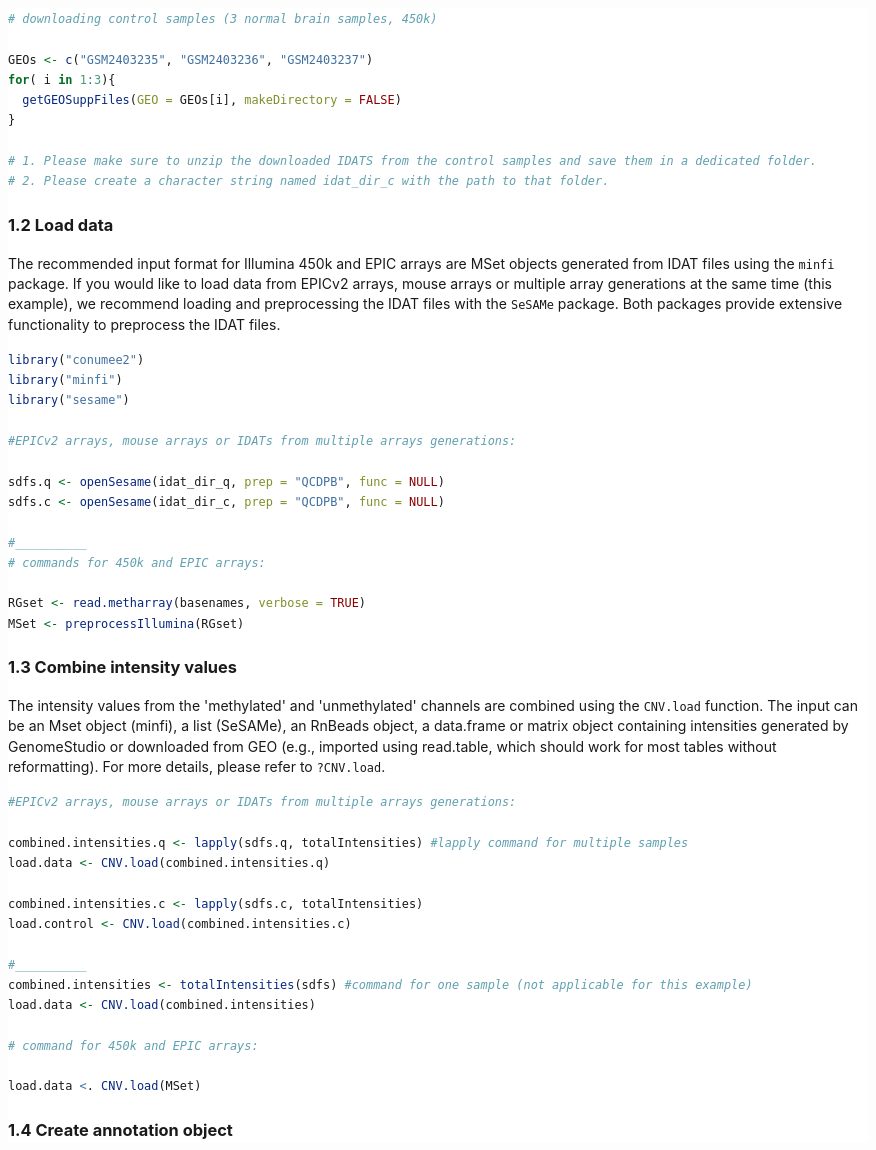 ```R
# downloading control samples (3 normal brain samples, 450k)

GEOs <- c("GSM2403235", "GSM2403236", "GSM2403237") 
for( i in 1:3){
  getGEOSuppFiles(GEO = GEOs[i], makeDirectory = FALSE)
}

# 1. Please make sure to unzip the downloaded IDATS from the control samples and save them in a dedicated folder. 
# 2. Please create a character string named idat_dir_c with the path to that folder.
```

### 1.2 Load data

The recommended input format for Illumina 450k and EPIC arrays are MSet objects generated from IDAT files using the `minfi` package. If you would like to load data from EPICv2 arrays, mouse arrays or multiple array generations at the same time (this example), we recommend loading and preprocessing the IDAT files with the `SeSAMe` package. Both packages provide extensive functionality to preprocess the IDAT files. 

```R
library("conumee2")
library("minfi")
library("sesame")

#EPICv2 arrays, mouse arrays or IDATs from multiple arrays generations:

sdfs.q <- openSesame(idat_dir_q, prep = "QCDPB", func = NULL)
sdfs.c <- openSesame(idat_dir_c, prep = "QCDPB", func = NULL)

#__________
# commands for 450k and EPIC arrays:

RGset <- read.metharray(basenames, verbose = TRUE)
MSet <- preprocessIllumina(RGset)
```
### 1.3 Combine intensity values

The intensity values from the 'methylated' and 'unmethylated' channels are combined using the `CNV.load` function. The input can be an Mset object (minfi), a list (SeSAMe), an RnBeads object, a data.frame or matrix object containing intensities generated by GenomeStudio or downloaded from GEO (e.g., imported using read.table, which should work for most tables without reformatting). For more details, please refer to `?CNV.load`.

```R
#EPICv2 arrays, mouse arrays or IDATs from multiple arrays generations:

combined.intensities.q <- lapply(sdfs.q, totalIntensities) #lapply command for multiple samples
load.data <- CNV.load(combined.intensities.q) 

combined.intensities.c <- lapply(sdfs.c, totalIntensities) 
load.control <- CNV.load(combined.intensities.c) 

#__________
combined.intensities <- totalIntensities(sdfs) #command for one sample (not applicable for this example)
load.data <- CNV.load(combined.intensities)

# command for 450k and EPIC arrays:

load.data <. CNV.load(MSet)
```
### 1.4 Create annotation object
